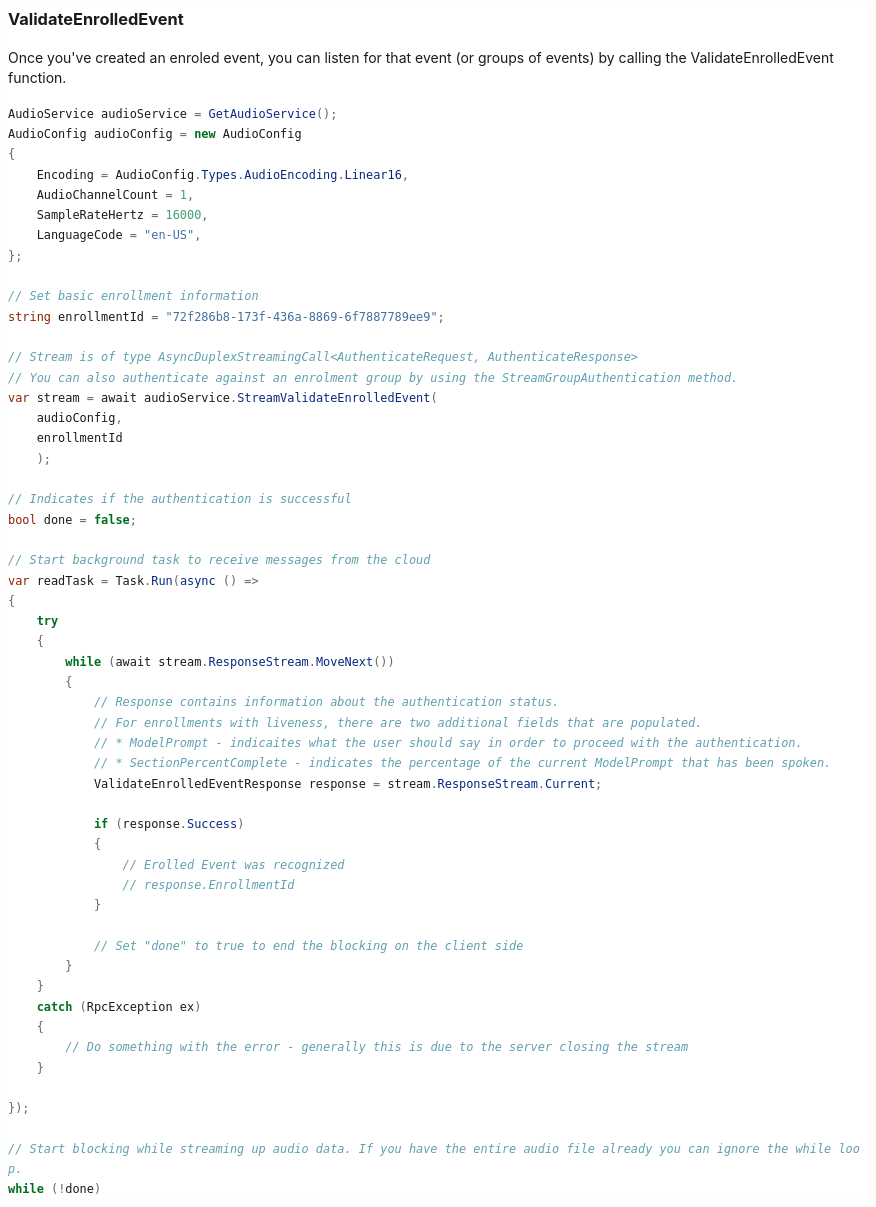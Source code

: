### ValidateEnrolledEvent

Once you've created an enroled event, you can listen for that event (or groups of events) by calling
the ValidateEnrolledEvent function.

```csharp
AudioService audioService = GetAudioService();
AudioConfig audioConfig = new AudioConfig
{
    Encoding = AudioConfig.Types.AudioEncoding.Linear16,
    AudioChannelCount = 1,
    SampleRateHertz = 16000,
    LanguageCode = "en-US",
};

// Set basic enrollment information
string enrollmentId = "72f286b8-173f-436a-8869-6f7887789ee9";

// Stream is of type AsyncDuplexStreamingCall<AuthenticateRequest, AuthenticateResponse>
// You can also authenticate against an enrolment group by using the StreamGroupAuthentication method.
var stream = await audioService.StreamValidateEnrolledEvent(
    audioConfig,
    enrollmentId
    );

// Indicates if the authentication is successful
bool done = false;

// Start background task to receive messages from the cloud
var readTask = Task.Run(async () =>
{
    try
    {
        while (await stream.ResponseStream.MoveNext())
        {
            // Response contains information about the authentication status.
            // For enrollments with liveness, there are two additional fields that are populated.
            // * ModelPrompt - indicaites what the user should say in order to proceed with the authentication.
            // * SectionPercentComplete - indicates the percentage of the current ModelPrompt that has been spoken.
            ValidateEnrolledEventResponse response = stream.ResponseStream.Current;

            if (response.Success)
            {
                // Erolled Event was recognized
                // response.EnrollmentId
            }

            // Set "done" to true to end the blocking on the client side
        }
    }
    catch (RpcException ex)
    {
        // Do something with the error - generally this is due to the server closing the stream
    }

});

// Start blocking while streaming up audio data. If you have the entire audio file already you can ignore the while loop.
while (!done)
```